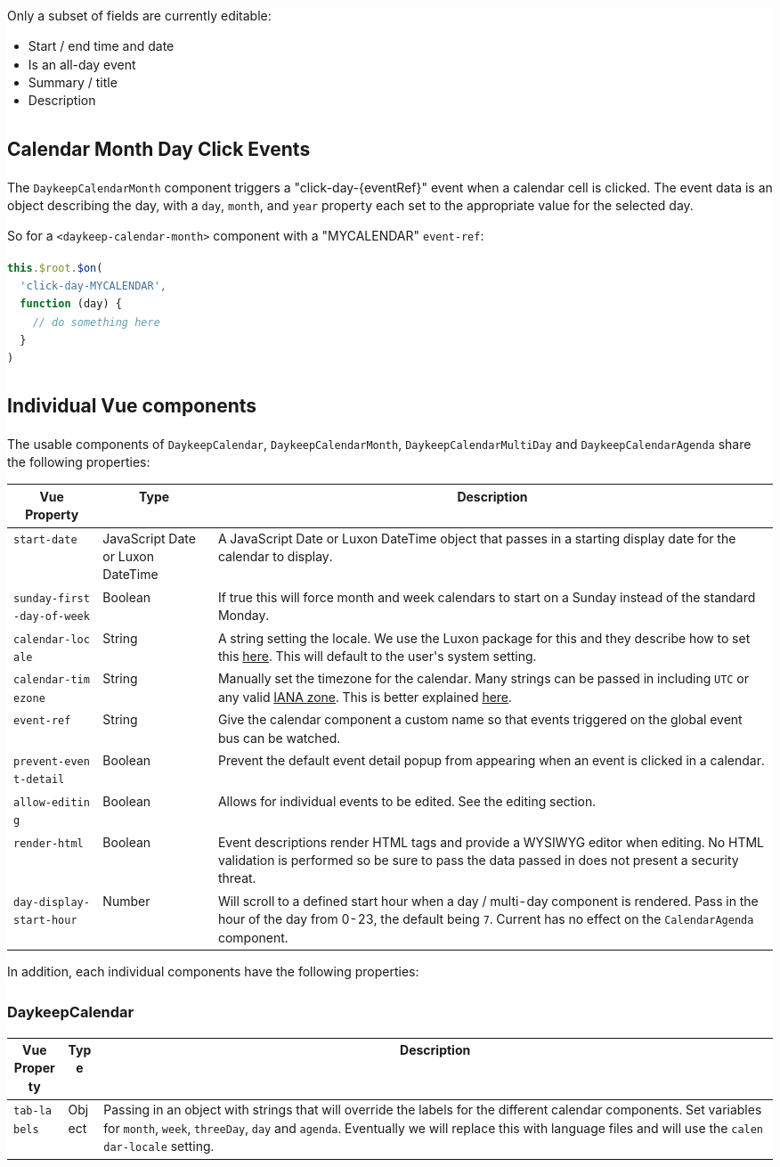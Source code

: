 Only a subset of fields are currently editable:

* Start / end time and date
* Is an all-day event
* Summary / title
* Description

## Calendar Month Day Click Events

The `DaykeepCalendarMonth` component triggers a "click-day-{eventRef}" event when a calendar cell is clicked. The event data is an object describing the day, with a `day`, `month`, and `year` property each set to the appropriate value for the selected day.

So for a `<daykeep-calendar-month>` component with a "MYCALENDAR" `event-ref`:
```js
this.$root.$on(
  'click-day-MYCALENDAR',
  function (day) {
    // do something here
  }
)
```


## Individual Vue components

The usable components of `DaykeepCalendar`, `DaykeepCalendarMonth`, `DaykeepCalendarMultiDay` and `DaykeepCalendarAgenda` share the following properties:

| Vue Property | Type | Description |
| --- | --- | --- |
| `start-date` | JavaScript Date or Luxon DateTime | A JavaScript Date or Luxon DateTime object that passes in a starting display date for the calendar to display. |
| `sunday-first-day-of-week` | Boolean | If true this will force month and week calendars to start on a Sunday instead of the standard Monday. |
| `calendar-locale` | String | A string setting the locale. We use the Luxon package for this and they describe how to set this [here](https://moment.github.io/luxon/docs/manual/intl.html). This will default to the user's system setting. |
| `calendar-timezone` | String | Manually set the timezone for the calendar. Many strings can be passed in including `UTC` or any valid [IANA zone](https://en.wikipedia.org/wiki/List_of_tz_database_time_zones). This is better explained [here](https://moment.github.io/luxon/docs/manual/zones.html). |
| `event-ref` | String | Give the calendar component a custom name so that events triggered on the global event bus can be watched. |
| `prevent-event-detail` | Boolean | Prevent the default event detail popup from appearing when an event is clicked in a calendar. |
| `allow-editing` | Boolean | Allows for individual events to be edited. See the editing section. |
| `render-html` | Boolean | Event descriptions render HTML tags and provide a WYSIWYG editor when editing. No HTML validation is performed so be sure to pass the data passed in does not present a security threat. |
| `day-display-start-hour` | Number| Will scroll to a defined start hour when a day / multi-day component is rendered. Pass in the hour of the day from 0-23, the default being `7`. Current has no effect on the `CalendarAgenda` component. |

In addition, each individual components have the following properties:

### DaykeepCalendar
| Vue Property | Type | Description |
| --- | --- | --- |
| `tab-labels` | Object | Passing in an object with strings that will override the labels for the different calendar components. Set variables for `month`, `week`, `threeDay`, `day` and `agenda`. Eventually we will replace this with language files and will use the `calendar-locale` setting. |

